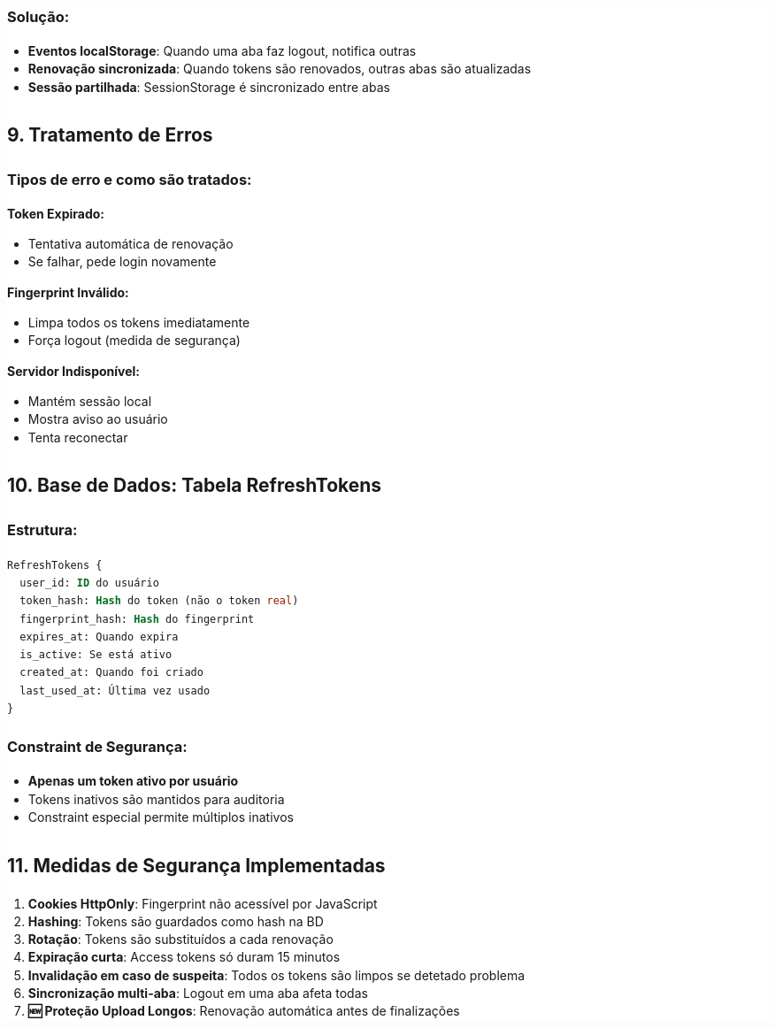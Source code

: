 ### **Solução:**
- **Eventos localStorage**: Quando uma aba faz logout, notifica outras
- **Renovação sincronizada**: Quando tokens são renovados, outras abas são atualizadas
- **Sessão partilhada**: SessionStorage é sincronizado entre abas

## **9. Tratamento de Erros**

### **Tipos de erro e como são tratados:**

**Token Expirado:**
- Tentativa automática de renovação
- Se falhar, pede login novamente

**Fingerprint Inválido:**
- Limpa todos os tokens imediatamente
- Força logout (medida de segurança)

**Servidor Indisponível:**
- Mantém sessão local
- Mostra aviso ao usuário
- Tenta reconectar

## **10. Base de Dados: Tabela RefreshTokens**

### **Estrutura:**
```sql
RefreshTokens {
  user_id: ID do usuário
  token_hash: Hash do token (não o token real)
  fingerprint_hash: Hash do fingerprint
  expires_at: Quando expira
  is_active: Se está ativo
  created_at: Quando foi criado
  last_used_at: Última vez usado
}
```

### **Constraint de Segurança:**
- **Apenas um token ativo por usuário**
- Tokens inativos são mantidos para auditoria
- Constraint especial permite múltiplos inativos

## **11. Medidas de Segurança Implementadas**

1. **Cookies HttpOnly**: Fingerprint não acessível por JavaScript
2. **Hashing**: Tokens são guardados como hash na BD
3. **Rotação**: Tokens são substituídos a cada renovação
4. **Expiração curta**: Access tokens só duram 15 minutos
5. **Invalidação em caso de suspeita**: Todos os tokens são limpos se detetado problema
6. **Sincronização multi-aba**: Logout em uma aba afeta todas
7. **🆕 Proteção Upload Longos**: Renovação automática antes de finalizações
